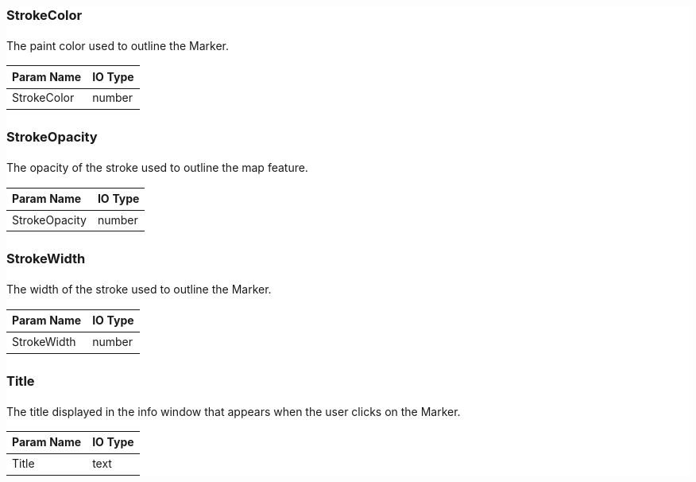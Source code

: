 ### StrokeColor

<div block-type = "component_set_get" component-selector = "Marker" property-selector = "StrokeColor" property-type = "get" id = "get-marker-strokecolor"></div>

<div block-type = "component_set_get" component-selector = "Marker" property-selector = "StrokeColor" property-type = "set" id = "set-marker-strokecolor"></div>

The paint color used to outline the Marker.

| Param Name  | IO Type                            |
| :---------- | :--------------------------------- |
| StrokeColor | <span class="number">number</span> |

### StrokeOpacity

<div block-type = "component_set_get" component-selector = "Marker" property-selector = "StrokeOpacity" property-type = "get" id = "get-marker-strokeopacity"></div>

<div block-type = "component_set_get" component-selector = "Marker" property-selector = "StrokeOpacity" property-type = "set" id = "set-marker-strokeopacity"></div>

The opacity of the stroke used to outline the map feature.

| Param Name    | IO Type                            |
| :------------ | :--------------------------------- |
| StrokeOpacity | <span class="number">number</span> |

### StrokeWidth

<div block-type = "component_set_get" component-selector = "Marker" property-selector = "StrokeWidth" property-type = "get" id = "get-marker-strokewidth"></div>

<div block-type = "component_set_get" component-selector = "Marker" property-selector = "StrokeWidth" property-type = "set" id = "set-marker-strokewidth"></div>

The width of the stroke used to outline the Marker.

| Param Name  | IO Type                            |
| :---------- | :--------------------------------- |
| StrokeWidth | <span class="number">number</span> |

### Title

<div block-type = "component_set_get" component-selector = "Marker" property-selector = "Title" property-type = "get" id = "get-marker-title"></div>

<div block-type = "component_set_get" component-selector = "Marker" property-selector = "Title" property-type = "set" id = "set-marker-title"></div>

The title displayed in the info window that appears when the user clicks on the Marker.

| Param Name | IO Type                        |
| :--------- | :----------------------------- |
| Title      | <span class="text">text</span> |
